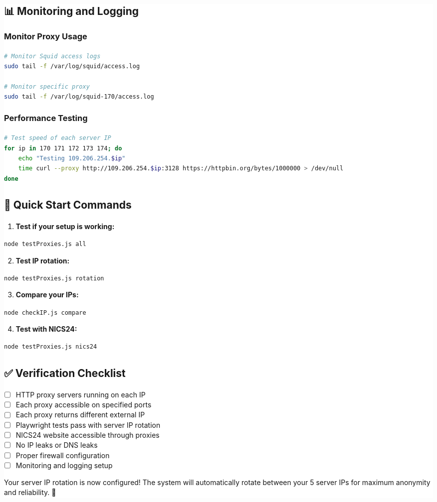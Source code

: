 ## 📊 Monitoring and Logging

### Monitor Proxy Usage

```bash
# Monitor Squid access logs
sudo tail -f /var/log/squid/access.log

# Monitor specific proxy
sudo tail -f /var/log/squid-170/access.log
```

### Performance Testing

```bash
# Test speed of each server IP
for ip in 170 171 172 173 174; do
    echo "Testing 109.206.254.$ip"
    time curl --proxy http://109.206.254.$ip:3128 https://httpbin.org/bytes/1000000 > /dev/null
done
```

## 🚀 Quick Start Commands

1. **Test if your setup is working:**
```bash
node testProxies.js all
```

2. **Test IP rotation:**
```bash
node testProxies.js rotation
```

3. **Compare your IPs:**
```bash
node checkIP.js compare
```

4. **Test with NICS24:**
```bash
node testProxies.js nics24
```

## ✅ Verification Checklist

- [ ] HTTP proxy servers running on each IP
- [ ] Each proxy accessible on specified ports
- [ ] Each proxy returns different external IP
- [ ] Playwright tests pass with server IP rotation
- [ ] NICS24 website accessible through proxies
- [ ] No IP leaks or DNS leaks
- [ ] Proper firewall configuration
- [ ] Monitoring and logging setup

Your server IP rotation is now configured! The system will automatically rotate between your 5 server IPs for maximum anonymity and reliability. 🎯